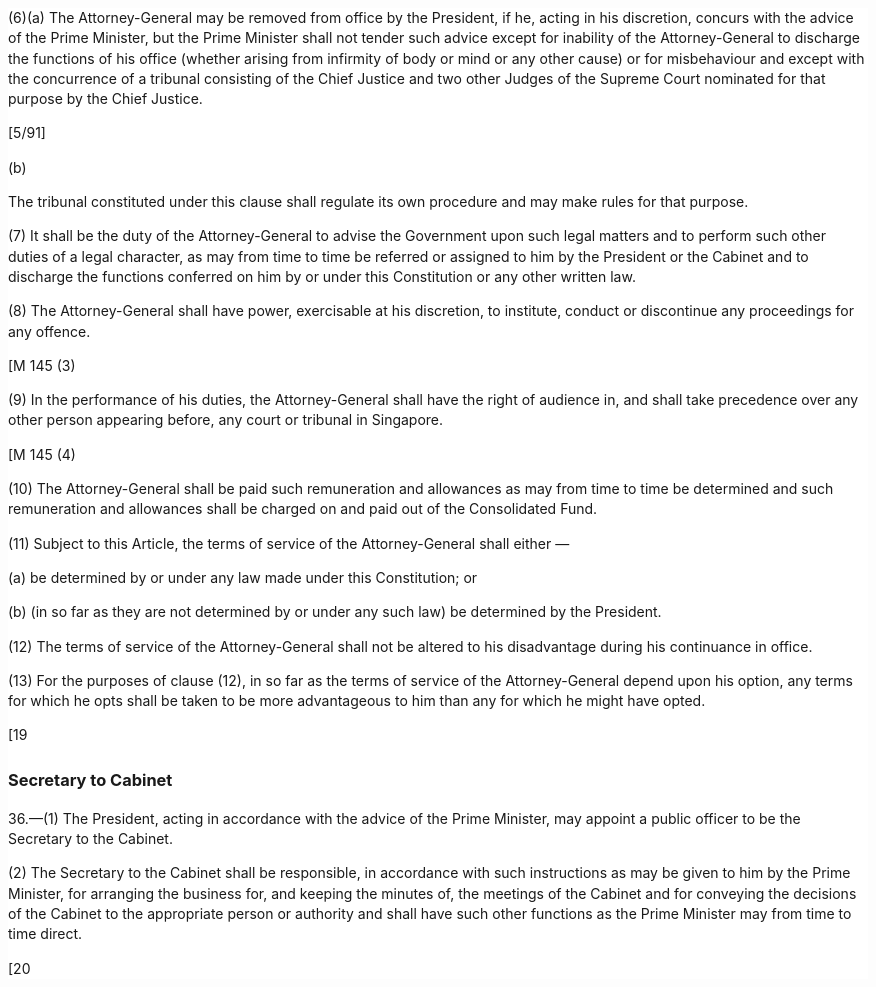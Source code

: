 (6)(a) The Attorney-General may be removed from office by the President, if he, acting in his discretion, concurs with the advice of the Prime Minister, but the Prime Minister shall not tender such advice except for inability of the Attorney-General to discharge the functions of his office (whether arising from infirmity of body or mind or any other cause) or for misbehaviour and except with the concurrence of a tribunal consisting of the Chief Justice and two other Judges of the Supreme Court nominated for that purpose by the Chief Justice.

[5/91]

(b)

The tribunal constituted under this clause shall regulate its own procedure and may make rules for that purpose.

(7) It shall be the duty of the Attorney-General to advise the Government upon such legal matters and to perform such other duties of a legal character, as may from time to time be referred or assigned to him by the President or the Cabinet and to discharge the functions conferred on him by or under this Constitution or any other written law.

(8) The Attorney-General shall have power, exercisable at his discretion, to institute, conduct or discontinue any proceedings for any offence.

[M 145 (3)

(9) In the performance of his duties, the Attorney-General shall have the right of audience in, and shall take precedence over any other person appearing before, any court or tribunal in Singapore.

[M 145 (4)

(10) The Attorney-General shall be paid such remuneration and allowances as may from time to time be determined and such remuneration and allowances shall be charged on and paid out of the Consolidated Fund.

(11) Subject to this Article, the terms of service of the Attorney-General shall either —

(a) be determined by or under any law made under this Constitution; or

(b) (in so far as they are not determined by or under any such law) be determined by the President.

(12) The terms of service of the Attorney-General shall not be altered to his disadvantage during his continuance in office.

(13) For the purposes of clause (12), in so far as the terms of service of the Attorney-General depend upon his option, any terms for which he opts shall be taken to be more advantageous to him than any for which he might have opted.

[19

### Secretary to Cabinet

36\.—(1) The President, acting in accordance with the advice of the Prime Minister, may appoint a public officer to be the Secretary to the Cabinet.

(2) The Secretary to the Cabinet shall be responsible, in accordance with such instructions as may be given to him by the Prime Minister, for arranging the business for, and keeping the minutes of, the meetings of the Cabinet and for conveying the decisions of the Cabinet to the appropriate person or authority and shall have such other functions as the Prime Minister may from time to time direct.

[20

